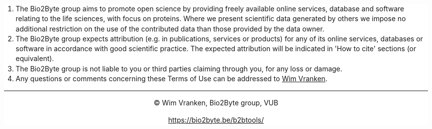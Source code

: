1. The Bio2Byte group aims to promote open science by providing freely available online services, database and software relating to the life sciences, with focus on proteins. Where we present scientific data generated by others we impose no additional restriction on the use of the contributed data than those provided by the data owner.
1. The Bio2Byte group expects attribution (e.g. in publications, services or products) for any of its online services, databases or software in accordance with good scientific practice. The expected attribution will be indicated in 'How to cite' sections (or equivalent).
1. The Bio2Byte group is not liable to you or third parties claiming through you, for any loss or damage.
1. Any questions or comments concerning these Terms of Use can be addressed to [Wim Vranken](mailto:wim.vranken@vub.be).

<hr/>
<p align="center">© Wim Vranken, Bio2Byte group, VUB</p>
<p align="center"><a href="https://bio2byte.be/b2btools/" target="_blank" ref="noreferrer noopener">https://bio2byte.be/b2btools/</a></p>
